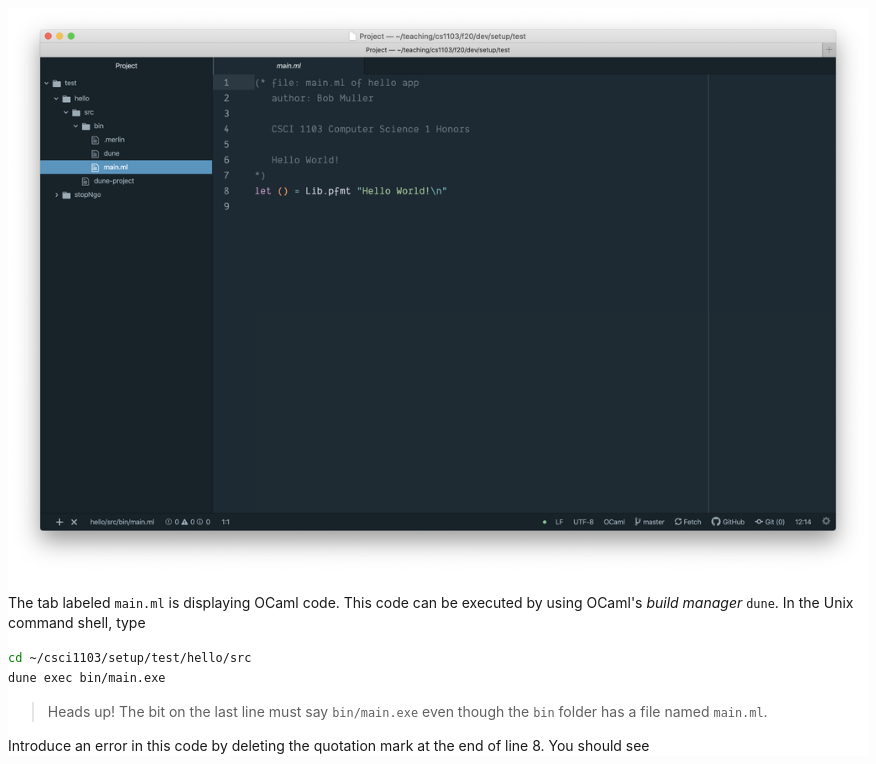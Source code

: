    ![helloAtom](./img/helloAtom.png)

   The tab labeled `main.ml` is displaying OCaml code. This code can be executed by using OCaml's *build manager* `dune`. In the Unix command shell, type

   ```bash
   cd ~/csci1103/setup/test/hello/src
   dune exec bin/main.exe
   ```

   > Heads up! The bit on the last line must say `bin/main.exe` even though the `bin` folder has a file named `main.ml`.

   Introduce an error in this code by deleting the quotation mark at the end of line 8. You should see
